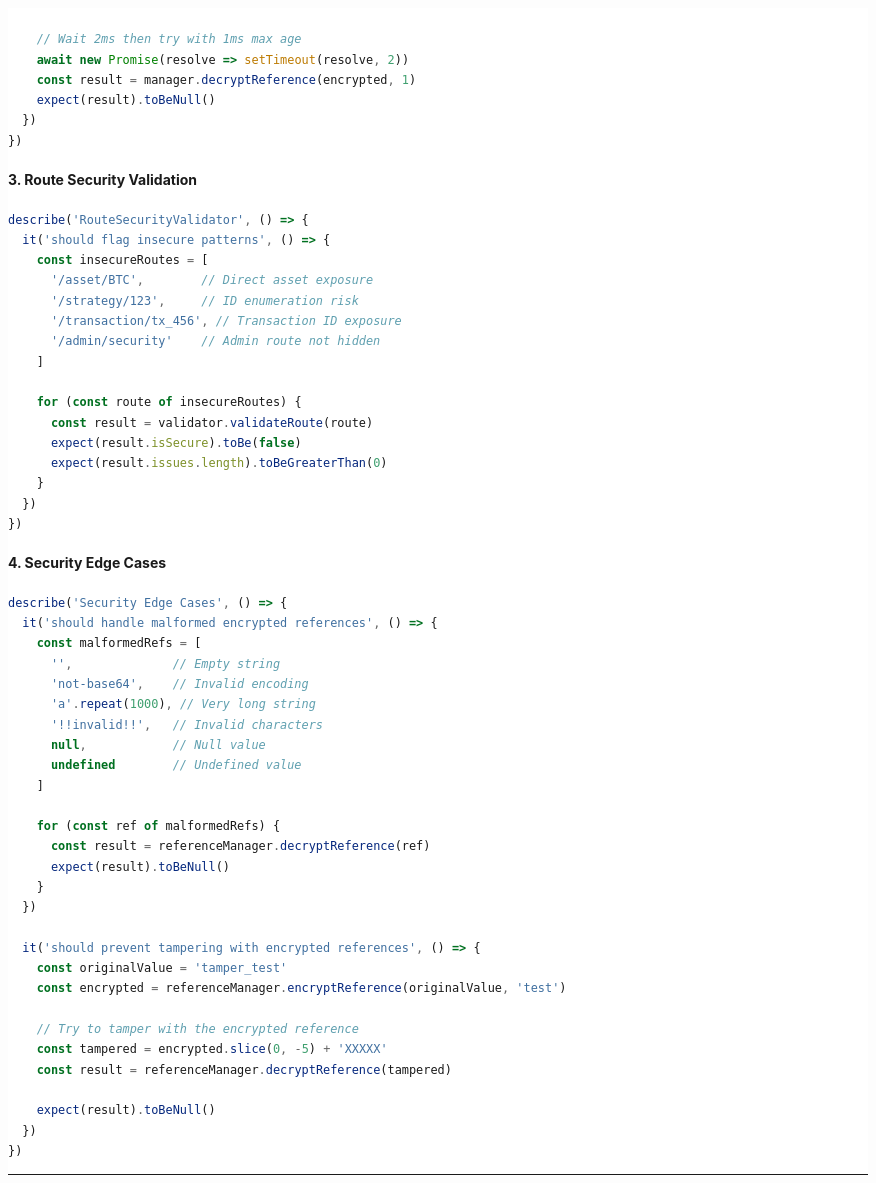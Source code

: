 ```javascript
    
    // Wait 2ms then try with 1ms max age
    await new Promise(resolve => setTimeout(resolve, 2))
    const result = manager.decryptReference(encrypted, 1)
    expect(result).toBeNull()
  })
})
```

#### **3. Route Security Validation**
```javascript
describe('RouteSecurityValidator', () => {
  it('should flag insecure patterns', () => {
    const insecureRoutes = [
      '/asset/BTC',        // Direct asset exposure
      '/strategy/123',     // ID enumeration risk
      '/transaction/tx_456', // Transaction ID exposure
      '/admin/security'    // Admin route not hidden
    ]
    
    for (const route of insecureRoutes) {
      const result = validator.validateRoute(route)
      expect(result.isSecure).toBe(false)
      expect(result.issues.length).toBeGreaterThan(0)
    }
  })
})
```

#### **4. Security Edge Cases**
```javascript
describe('Security Edge Cases', () => {
  it('should handle malformed encrypted references', () => {
    const malformedRefs = [
      '',              // Empty string
      'not-base64',    // Invalid encoding
      'a'.repeat(1000), // Very long string
      '!!invalid!!',   // Invalid characters
      null,            // Null value
      undefined        // Undefined value
    ]
    
    for (const ref of malformedRefs) {
      const result = referenceManager.decryptReference(ref)
      expect(result).toBeNull()
    }
  })
  
  it('should prevent tampering with encrypted references', () => {
    const originalValue = 'tamper_test'
    const encrypted = referenceManager.encryptReference(originalValue, 'test')
    
    // Try to tamper with the encrypted reference
    const tampered = encrypted.slice(0, -5) + 'XXXXX'
    const result = referenceManager.decryptReference(tampered)
    
    expect(result).toBeNull()
  })
})
```

---